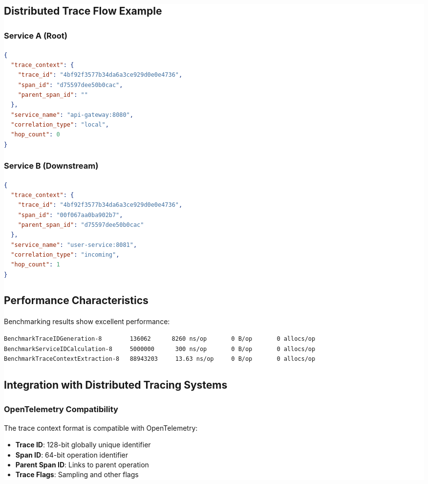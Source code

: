 ## Distributed Trace Flow Example

### Service A (Root)
```json
{
  "trace_context": {
    "trace_id": "4bf92f3577b34da6a3ce929d0e0e4736",
    "span_id": "d75597dee50b0cac",
    "parent_span_id": ""
  },
  "service_name": "api-gateway:8080",
  "correlation_type": "local",
  "hop_count": 0
}
```

### Service B (Downstream)
```json
{
  "trace_context": {
    "trace_id": "4bf92f3577b34da6a3ce929d0e0e4736",
    "span_id": "00f067aa0ba902b7",
    "parent_span_id": "d75597dee50b0cac"
  },
  "service_name": "user-service:8081",
  "correlation_type": "incoming",
  "hop_count": 1
}
```

## Performance Characteristics

Benchmarking results show excellent performance:

```
BenchmarkTraceIDGeneration-8        136062      8260 ns/op       0 B/op       0 allocs/op
BenchmarkServiceIDCalculation-8     5000000      300 ns/op       0 B/op       0 allocs/op
BenchmarkTraceContextExtraction-8   88943203     13.63 ns/op     0 B/op       0 allocs/op
```

## Integration with Distributed Tracing Systems

### OpenTelemetry Compatibility

The trace context format is compatible with OpenTelemetry:

- **Trace ID**: 128-bit globally unique identifier
- **Span ID**: 64-bit operation identifier
- **Parent Span ID**: Links to parent operation
- **Trace Flags**: Sampling and other flags
